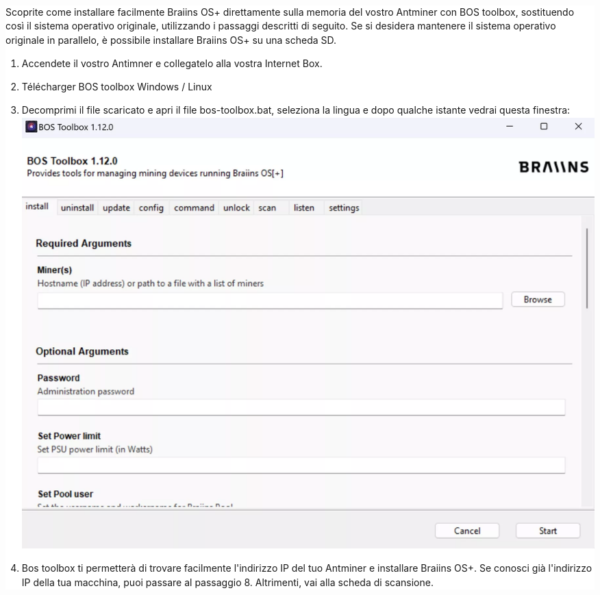 Scoprite come installare facilmente Braiins OS+ direttamente sulla memoria del vostro Antminer con BOS toolbox, sostituendo così il sistema operativo originale, utilizzando i passaggi descritti di seguito. Se si desidera mantenere il sistema operativo originale in parallelo, è possibile installare Braiins OS+ su una scheda SD.

1. Accendete il vostro Antimner e collegatelo alla vostra Internet Box.
2. Télécharger BOS toolbox Windows / Linux
3. Decomprimi il file scaricato e apri il file bos-toolbox.bat, seleziona la lingua e dopo qualche istante vedrai questa finestra:
   ![image](assets/software/5.webp)

4. Bos toolbox ti permetterà di trovare facilmente l'indirizzo IP del tuo Antminer e installare Braiins OS+. Se conosci già l'indirizzo IP della tua macchina, puoi passare al passaggio 8. Altrimenti, vai alla scheda di scansione.
